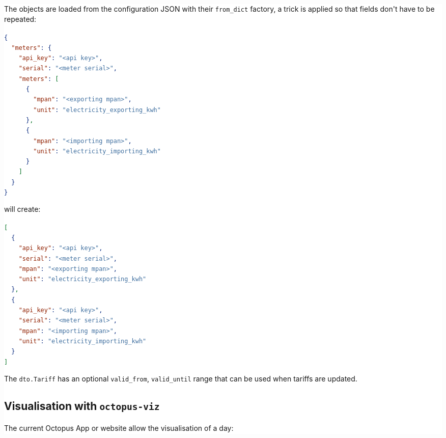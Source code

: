 The objects are loaded from the configuration JSON with their `from_dict` factory, a trick is applied so that 
fields don't have to be repeated:
```json
{
  "meters": {
    "api_key": "<api key>",
    "serial": "<meter serial>",
    "meters": [
      {
        "mpan": "<exporting mpan>",
        "unit": "electricity_exporting_kwh"
      },
      {
        "mpan": "<importing mpan>",
        "unit": "electricity_importing_kwh"
      }
    ]
  }
}
```
will create:
```json
[
  {
    "api_key": "<api key>",
    "serial": "<meter serial>",
    "mpan": "<exporting mpan>",
    "unit": "electricity_exporting_kwh"
  },
  {
    "api_key": "<api key>",
    "serial": "<meter serial>",
    "mpan": "<importing mpan>",
    "unit": "electricity_importing_kwh"
  }
]
```

The `dto.Tariff` has an optional `valid_from`, `valid_until` range that can be used when tariffs are updated.

## Visualisation with `octopus-viz`

The current Octopus App or website allow the visualisation of a day:

